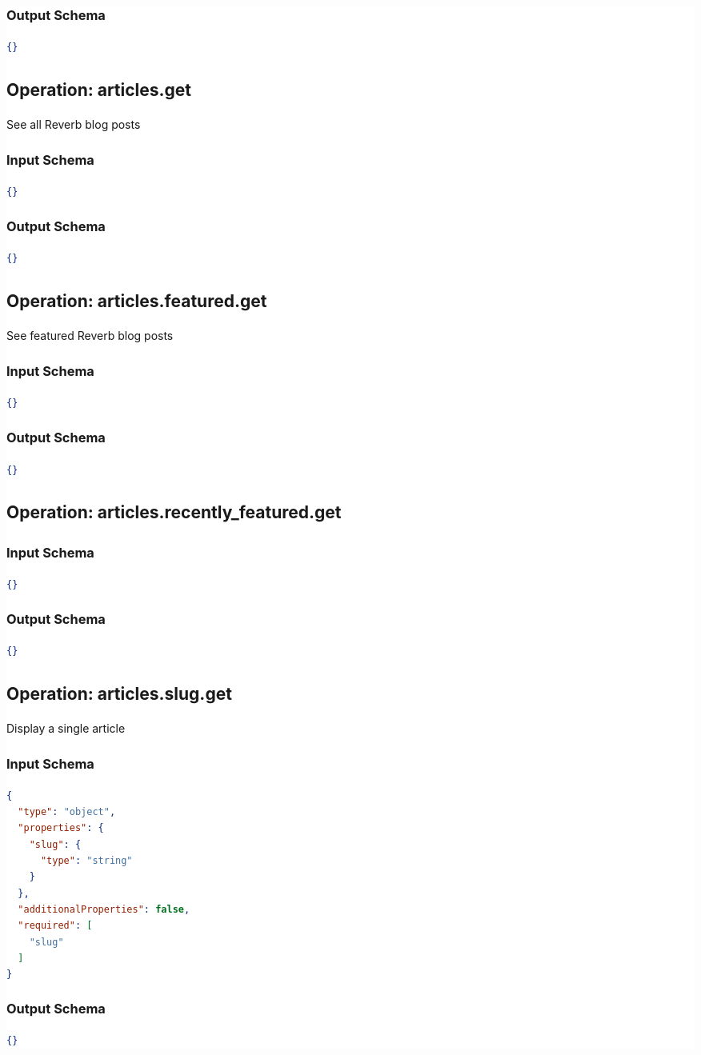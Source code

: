 ### Output Schema
```json
{}
```
## Operation: articles.get
See all Reverb blog posts

### Input Schema
```json
{}
```
### Output Schema
```json
{}
```
## Operation: articles.featured.get
See featured Reverb blog posts

### Input Schema
```json
{}
```
### Output Schema
```json
{}
```
## Operation: articles.recently_featured.get


### Input Schema
```json
{}
```
### Output Schema
```json
{}
```
## Operation: articles.slug.get
Display a single article

### Input Schema
```json
{
  "type": "object",
  "properties": {
    "slug": {
      "type": "string"
    }
  },
  "additionalProperties": false,
  "required": [
    "slug"
  ]
}
```
### Output Schema
```json
{}
```